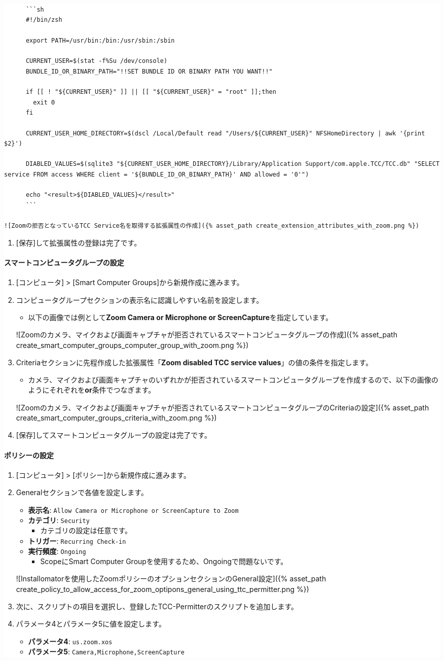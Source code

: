           ```sh
          #!/bin/zsh

          export PATH=/usr/bin:/bin:/usr/sbin:/sbin

          CURRENT_USER=$(stat -f%Su /dev/console)
          BUNDLE_ID_OR_BINARY_PATH="!!SET BUNDLE ID OR BINARY PATH YOU WANT!!"

          if [[ ! "${CURRENT_USER}" ]] || [[ "${CURRENT_USER}" = "root" ]];then
            exit 0
          fi

          CURRENT_USER_HOME_DIRECTORY=$(dscl /Local/Default read "/Users/${CURRENT_USER}" NFSHomeDirectory | awk '{print $2}')

          DIABLED_VALUES=$(sqlite3 "${CURRENT_USER_HOME_DIRECTORY}/Library/Application Support/com.apple.TCC/TCC.db" "SELECT service FROM access WHERE client = '${BUNDLE_ID_OR_BINARY_PATH}' AND allowed = '0'")

          echo "<result>${DIABLED_VALUES}</result>"
          ```

    ![Zoomの拒否となっているTCC Service名を取得する拡張属性の作成]({% asset_path create_extension_attributes_with_zoom.png %})

1. [保存]して拡張属性の登録は完了です。

#### スマートコンピュータグループの設定

1. [コンピュータ] > [Smart Computer Groups]から新規作成に進みます。
1. コンピュータグループセクションの表示名に認識しやすい名前を設定します。
    * 以下の画像では例として**Zoom Camera or Microphone or ScreenCapture**を指定しています。

    ![Zoomのカメラ、マイクおよび画面キャプチャが拒否されているスマートコンピュータグループの作成]({% asset_path create_smart_computer_groups_computer_group_with_zoom.png %})

1. Criteriaセクションに先程作成した拡張属性「**Zoom disabled TCC service values**」の値の条件を指定します。
    * カメラ、マイクおよび画面キャプチャのいずれかが拒否されているスマートコンピュータグループを作成するので、以下の画像のようにそれぞれを**or**条件でつなぎます。

    ![Zoomのカメラ、マイクおよび画面キャプチャが拒否されているスマートコンピュータグループのCriteriaの設定]({% asset_path create_smart_computer_groups_criteria_with_zoom.png %})

1. [保存]してスマートコンピュータグループの設定は完了です。

#### ポリシーの設定

1. [コンピュータ] > [ポリシー]から新規作成に進みます。
1. Generalセクションで各値を設定します。
    * **表示名**: `Allow Camera or Microphone or ScreenCapture to Zoom`
    * **カテゴリ**: `Security`
        * カテゴリの設定は任意です。
    * **トリガー**: `Recurring Check-in`
    * **実行頻度**: `Ongoing`
        * ScopeにSmart Computer Groupを使用するため、Ongoingで問題ないです。

    ![Installomatorを使用したZoomポリシーのオプションセクションのGeneral設定]({% asset_path create_policy_to_allow_access_for_zoom_optipons_general_using_ttc_permitter.png %})

1. 次に、スクリプトの項目を選択し、登録したTCC-Permitterのスクリプトを追加します。
1. パラメータ4とパラメータ5に値を設定します。
    * **パラメータ4**: `us.zoom.xos`
    * **パラメータ5**: `Camera,Microphone,ScreenCapture`


[^allow-standard-user-to-set-system-service]: [システム環境設定] > [セキュリティとプライバシー] > [プライバシー] から管理者権限がなくても許可および拒否が切り替えられる。Big Sur（11.0）より古いバージョンのデバイスに配布するとエラーになるので注意が必要。